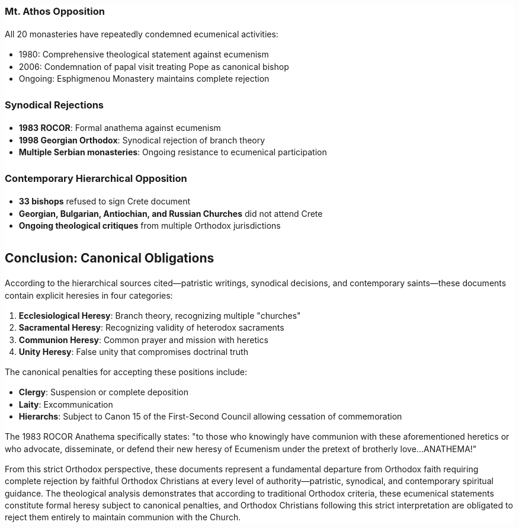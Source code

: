 ### Mt. Athos Opposition
All 20 monasteries have repeatedly condemned ecumenical activities:
- 1980: Comprehensive theological statement against ecumenism
- 2006: Condemnation of papal visit treating Pope as canonical bishop
- Ongoing: Esphigmenou Monastery maintains complete rejection

### Synodical Rejections
- **1983 ROCOR**: Formal anathema against ecumenism
- **1998 Georgian Orthodox**: Synodical rejection of branch theory
- **Multiple Serbian monasteries**: Ongoing resistance to ecumenical participation

### Contemporary Hierarchical Opposition
- **33 bishops** refused to sign Crete document
- **Georgian, Bulgarian, Antiochian, and Russian Churches** did not attend Crete
- **Ongoing theological critiques** from multiple Orthodox jurisdictions

## Conclusion: Canonical Obligations

According to the hierarchical sources cited—patristic writings, synodical decisions, and contemporary saints—these documents contain explicit heresies in four categories:

1. **Ecclesiological Heresy**: Branch theory, recognizing multiple "churches"
2. **Sacramental Heresy**: Recognizing validity of heterodox sacraments
3. **Communion Heresy**: Common prayer and mission with heretics
4. **Unity Heresy**: False unity that compromises doctrinal truth

The canonical penalties for accepting these positions include:
- **Clergy**: Suspension or complete deposition
- **Laity**: Excommunication
- **Hierarchs**: Subject to Canon 15 of the First-Second Council allowing cessation of commemoration

The 1983 ROCOR Anathema specifically states: "to those who knowingly have communion with these aforementioned heretics or who advocate, disseminate, or defend their new heresy of Ecumenism under the pretext of brotherly love...ANATHEMA!"

From this strict Orthodox perspective, these documents represent a fundamental departure from Orthodox faith requiring complete rejection by faithful Orthodox Christians at every level of authority—patristic, synodical, and contemporary spiritual guidance. The theological analysis demonstrates that according to traditional Orthodox criteria, these ecumenical statements constitute formal heresy subject to canonical penalties, and Orthodox Christians following this strict interpretation are obligated to reject them entirely to maintain communion with the Church.
